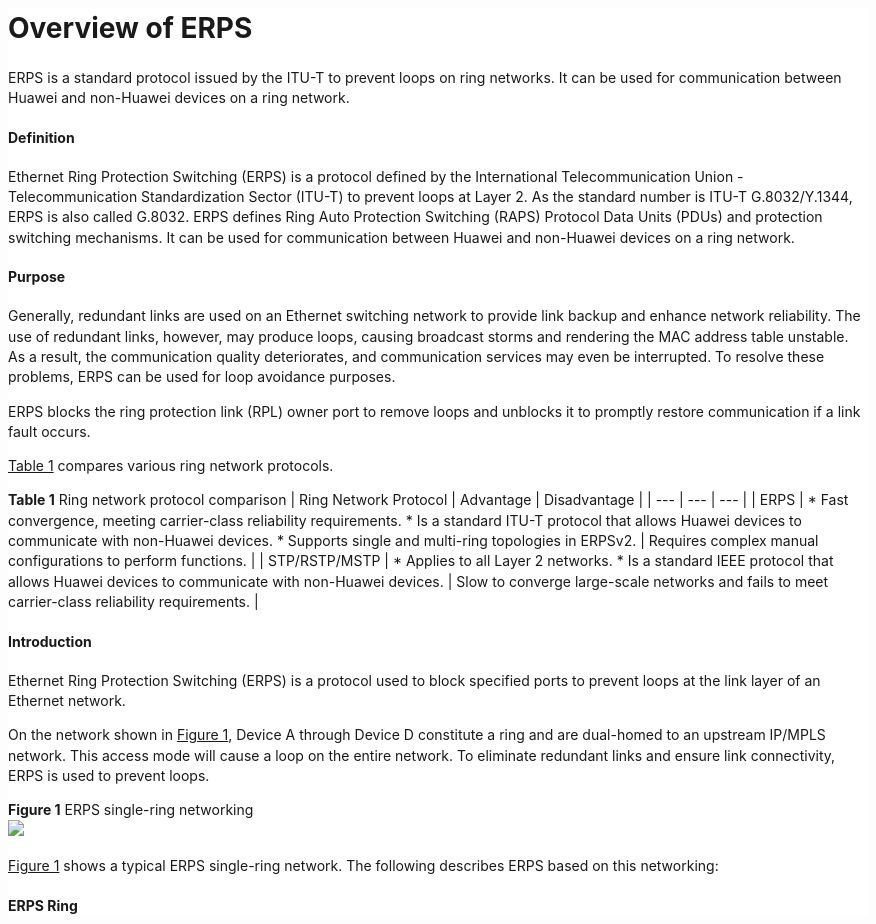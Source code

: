 Overview of ERPS
================

ERPS is a standard protocol issued by the ITU-T to prevent loops on ring networks. It can be used for communication between Huawei and non-Huawei devices on a ring network.

#### Definition

Ethernet Ring Protection Switching (ERPS) is a protocol defined by the International Telecommunication Union - Telecommunication Standardization Sector (ITU-T) to prevent loops at Layer 2. As the standard number is ITU-T G.8032/Y.1344, ERPS is also called G.8032. ERPS defines Ring Auto Protection Switching (RAPS) Protocol Data Units (PDUs) and protection switching mechanisms. It can be used for communication between Huawei and non-Huawei devices on a ring network.


#### Purpose

Generally, redundant links are used on an Ethernet switching network to provide link backup and enhance network reliability. The use of redundant links, however, may produce loops, causing broadcast storms and rendering the MAC address table unstable. As a result, the communication quality deteriorates, and communication services may even be interrupted. To resolve these problems, ERPS can be used for loop avoidance purposes.

ERPS blocks the ring protection link (RPL) owner port to remove loops and unblocks it to promptly restore communication if a link fault occurs.

[Table 1](#EN-US_CONCEPT_0172363431__en-us_concept_0172352642_tab_dc_vrp_erps_feature_000101) compares various ring network protocols.

**Table 1** Ring network protocol comparison
| Ring Network Protocol | Advantage | Disadvantage |
| --- | --- | --- |
| ERPS | * Fast convergence, meeting carrier-class reliability requirements. * Is a standard ITU-T protocol that allows Huawei devices to communicate with non-Huawei devices. * Supports single and multi-ring topologies in ERPSv2. | Requires complex manual configurations to perform functions. |
| STP/RSTP/MSTP | * Applies to all Layer 2 networks. * Is a standard IEEE protocol that allows Huawei devices to communicate with non-Huawei devices. | Slow to converge large-scale networks and fails to meet carrier-class reliability requirements. |



#### Introduction

Ethernet Ring Protection Switching (ERPS) is a protocol used to block specified ports to prevent loops at the link layer of an Ethernet network.

On the network shown in [Figure 1](#EN-US_CONCEPT_0172363431__en-us_concept_0172352646_fig_dc_vrp_erps_feature_000601), Device A through Device D constitute a ring and are dual-homed to an upstream IP/MPLS network. This access mode will cause a loop on the entire network. To eliminate redundant links and ensure link connectivity, ERPS is used to prevent loops.

**Figure 1** ERPS single-ring networking  
![](images/fig_feature_image_0003997637.png)  

[Figure 1](#EN-US_CONCEPT_0172363431__en-us_concept_0172352646_fig_dc_vrp_erps_feature_000601) shows a typical ERPS single-ring network. The following describes ERPS based on this networking:


#### ERPS Ring

